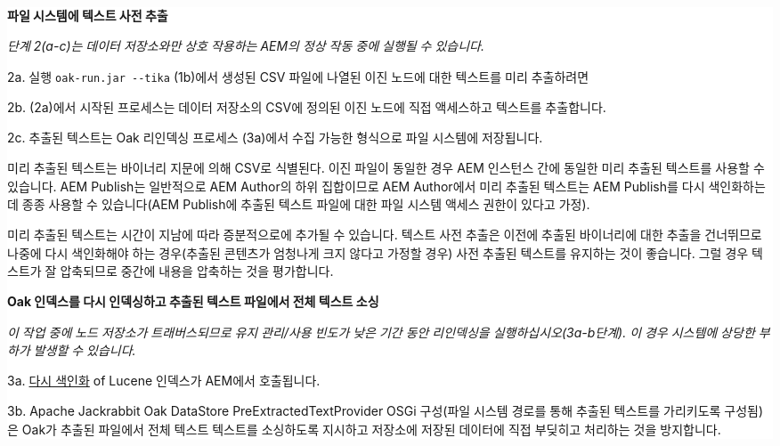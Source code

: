 **파일 시스템에 텍스트 사전 추출**

*단계 2(a-c)는 데이터 저장소와만 상호 작용하는 AEM의 정상 작동 중에 실행될 수 있습니다.*

2a. 실행 `oak-run.jar --tika` (1b)에서 생성된 CSV 파일에 나열된 이진 노드에 대한 텍스트를 미리 추출하려면

2b. (2a)에서 시작된 프로세스는 데이터 저장소의 CSV에 정의된 이진 노드에 직접 액세스하고 텍스트를 추출합니다.

2c.  추출된 텍스트는 Oak 리인덱싱 프로세스 (3a)에서 수집 가능한 형식으로 파일 시스템에 저장됩니다.

미리 추출된 텍스트는 바이너리 지문에 의해 CSV로 식별된다. 이진 파일이 동일한 경우 AEM 인스턴스 간에 동일한 미리 추출된 텍스트를 사용할 수 있습니다. AEM Publish는 일반적으로 AEM Author의 하위 집합이므로 AEM Author에서 미리 추출된 텍스트는 AEM Publish를 다시 색인화하는 데 종종 사용할 수 있습니다(AEM Publish에 추출된 텍스트 파일에 대한 파일 시스템 액세스 권한이 있다고 가정).

미리 추출된 텍스트는 시간이 지남에 따라 증분적으로에 추가될 수 있습니다. 텍스트 사전 추출은 이전에 추출된 바이너리에 대한 추출을 건너뛰므로 나중에 다시 색인화해야 하는 경우(추출된 콘텐츠가 엄청나게 크지 않다고 가정할 경우) 사전 추출된 텍스트를 유지하는 것이 좋습니다. 그럴 경우 텍스트가 잘 압축되므로 중간에 내용을 압축하는 것을 평가합니다.

**Oak 인덱스를 다시 인덱싱하고 추출된 텍스트 파일에서 전체 텍스트 소싱**

*이 작업 중에 노드 저장소가 트래버스되므로 유지 관리/사용 빈도가 낮은 기간 동안 리인덱싱을 실행하십시오(3a-b단계). 이 경우 시스템에 상당한 부하가 발생할 수 있습니다.*

3a. [다시 색인화](#how-to-re-index) of Lucene 인덱스가 AEM에서 호출됩니다.

3b. Apache Jackrabbit Oak DataStore PreExtractedTextProvider OSGi 구성(파일 시스템 경로를 통해 추출된 텍스트를 가리키도록 구성됨)은 Oak가 추출된 파일에서 전체 텍스트 텍스트를 소싱하도록 지시하고 저장소에 저장된 데이터에 직접 부딪히고 처리하는 것을 방지합니다.
